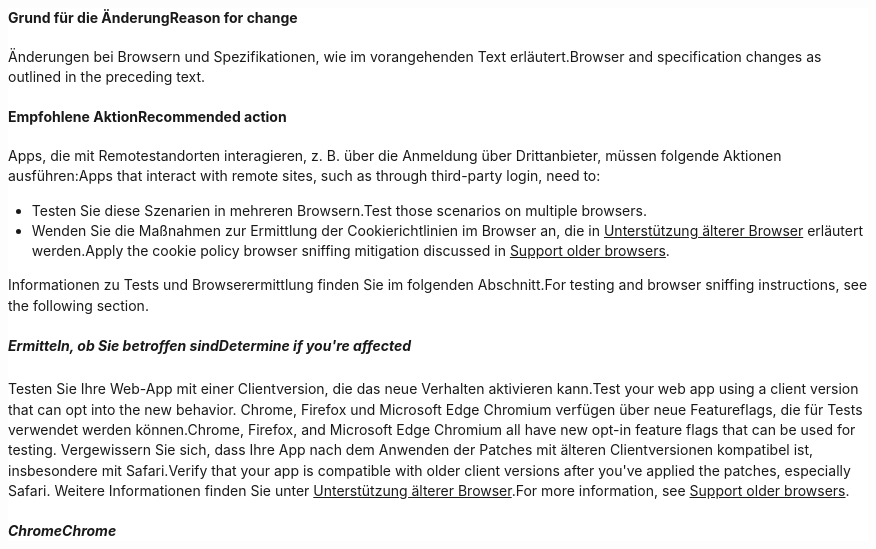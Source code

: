 #### <a name="reason-for-change"></a><span data-ttu-id="97dd5-126">Grund für die Änderung</span><span class="sxs-lookup"><span data-stu-id="97dd5-126">Reason for change</span></span>

<span data-ttu-id="97dd5-127">Änderungen bei Browsern und Spezifikationen, wie im vorangehenden Text erläutert.</span><span class="sxs-lookup"><span data-stu-id="97dd5-127">Browser and specification changes as outlined in the preceding text.</span></span>

#### <a name="recommended-action"></a><span data-ttu-id="97dd5-128">Empfohlene Aktion</span><span class="sxs-lookup"><span data-stu-id="97dd5-128">Recommended action</span></span>

<span data-ttu-id="97dd5-129">Apps, die mit Remotestandorten interagieren, z. B. über die Anmeldung über Drittanbieter, müssen folgende Aktionen ausführen:</span><span class="sxs-lookup"><span data-stu-id="97dd5-129">Apps that interact with remote sites, such as through third-party login, need to:</span></span>

* <span data-ttu-id="97dd5-130">Testen Sie diese Szenarien in mehreren Browsern.</span><span class="sxs-lookup"><span data-stu-id="97dd5-130">Test those scenarios on multiple browsers.</span></span>
* <span data-ttu-id="97dd5-131">Wenden Sie die Maßnahmen zur Ermittlung der Cookierichtlinien im Browser an, die in [Unterstützung älterer Browser](#support-older-browsers) erläutert werden.</span><span class="sxs-lookup"><span data-stu-id="97dd5-131">Apply the cookie policy browser sniffing mitigation discussed in [Support older browsers](#support-older-browsers).</span></span>

<span data-ttu-id="97dd5-132">Informationen zu Tests und Browserermittlung finden Sie im folgenden Abschnitt.</span><span class="sxs-lookup"><span data-stu-id="97dd5-132">For testing and browser sniffing instructions, see the following section.</span></span>

##### <a name="determine-if-youre-affected"></a><span data-ttu-id="97dd5-133">Ermitteln, ob Sie betroffen sind</span><span class="sxs-lookup"><span data-stu-id="97dd5-133">Determine if you're affected</span></span>

<span data-ttu-id="97dd5-134">Testen Sie Ihre Web-App mit einer Clientversion, die das neue Verhalten aktivieren kann.</span><span class="sxs-lookup"><span data-stu-id="97dd5-134">Test your web app using a client version that can opt into the new behavior.</span></span> <span data-ttu-id="97dd5-135">Chrome, Firefox und Microsoft Edge Chromium verfügen über neue Featureflags, die für Tests verwendet werden können.</span><span class="sxs-lookup"><span data-stu-id="97dd5-135">Chrome, Firefox, and Microsoft Edge Chromium all have new opt-in feature flags that can be used for testing.</span></span> <span data-ttu-id="97dd5-136">Vergewissern Sie sich, dass Ihre App nach dem Anwenden der Patches mit älteren Clientversionen kompatibel ist, insbesondere mit Safari.</span><span class="sxs-lookup"><span data-stu-id="97dd5-136">Verify that your app is compatible with older client versions after you've applied the patches, especially Safari.</span></span> <span data-ttu-id="97dd5-137">Weitere Informationen finden Sie unter [Unterstützung älterer Browser](#support-older-browsers).</span><span class="sxs-lookup"><span data-stu-id="97dd5-137">For more information, see [Support older browsers](#support-older-browsers).</span></span>

##### <a name="chrome"></a><span data-ttu-id="97dd5-138">Chrome</span><span class="sxs-lookup"><span data-stu-id="97dd5-138">Chrome</span></span>
